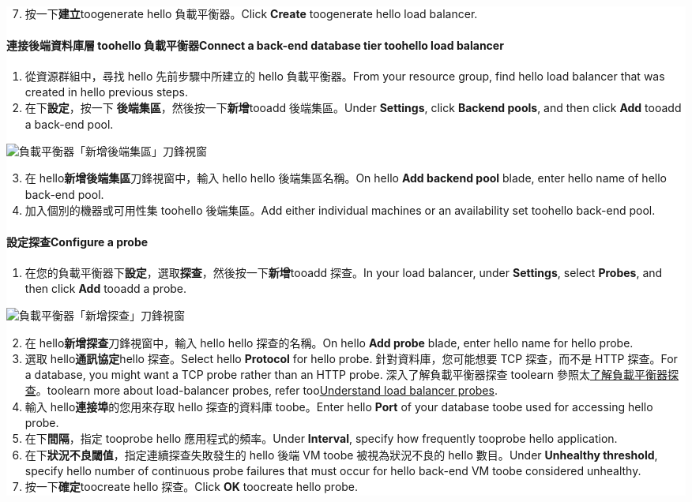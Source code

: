 7. <span data-ttu-id="a0d79-233">按一下**建立**toogenerate hello 負載平衡器。</span><span class="sxs-lookup"><span data-stu-id="a0d79-233">Click **Create** toogenerate hello load balancer.</span></span>

#### <a name="connect-a-back-end-database-tier-toohello-load-balancer"></a><span data-ttu-id="a0d79-234">連接後端資料庫層 toohello 負載平衡器</span><span class="sxs-lookup"><span data-stu-id="a0d79-234">Connect a back-end database tier toohello load balancer</span></span>

1. <span data-ttu-id="a0d79-235">從資源群組中，尋找 hello 先前步驟中所建立的 hello 負載平衡器。</span><span class="sxs-lookup"><span data-stu-id="a0d79-235">From your resource group, find hello load balancer that was created in hello previous steps.</span></span>
2. <span data-ttu-id="a0d79-236">在下**設定**，按一下 **後端集區**，然後按一下**新增**tooadd 後端集區。</span><span class="sxs-lookup"><span data-stu-id="a0d79-236">Under **Settings**, click **Backend pools**, and then click **Add** tooadd a back-end pool.</span></span>

  ![負載平衡器「新增後端集區」刀鋒視窗](./media/traffic-manager-load-balancing-azure/s4-ilb-add-bepool.png)

3. <span data-ttu-id="a0d79-238">在 hello**新增後端集區**刀鋒視窗中，輸入 hello hello 後端集區名稱。</span><span class="sxs-lookup"><span data-stu-id="a0d79-238">On hello **Add backend pool** blade, enter hello name of hello back-end pool.</span></span>
4. <span data-ttu-id="a0d79-239">加入個別的機器或可用性集 toohello 後端集區。</span><span class="sxs-lookup"><span data-stu-id="a0d79-239">Add either individual machines or an availability set toohello back-end pool.</span></span>

#### <a name="configure-a-probe"></a><span data-ttu-id="a0d79-240">設定探查</span><span class="sxs-lookup"><span data-stu-id="a0d79-240">Configure a probe</span></span>

1. <span data-ttu-id="a0d79-241">在您的負載平衡器下**設定**，選取**探查**，然後按一下**新增**tooadd 探查。</span><span class="sxs-lookup"><span data-stu-id="a0d79-241">In your load balancer, under **Settings**, select **Probes**, and then click **Add** tooadd a probe.</span></span>

 ![負載平衡器「新增探查」刀鋒視窗](./media/traffic-manager-load-balancing-azure/s4-ilb-add-probe.png)

2. <span data-ttu-id="a0d79-243">在 hello**新增探查**刀鋒視窗中，輸入 hello hello 探查的名稱。</span><span class="sxs-lookup"><span data-stu-id="a0d79-243">On hello **Add probe** blade, enter hello name for hello probe.</span></span>
3. <span data-ttu-id="a0d79-244">選取 hello**通訊協定**hello 探查。</span><span class="sxs-lookup"><span data-stu-id="a0d79-244">Select hello **Protocol** for hello probe.</span></span> <span data-ttu-id="a0d79-245">針對資料庫，您可能想要 TCP 探查，而不是 HTTP 探查。</span><span class="sxs-lookup"><span data-stu-id="a0d79-245">For a database, you might want a TCP probe rather than an HTTP probe.</span></span> <span data-ttu-id="a0d79-246">深入了解負載平衡器探查 toolearn 參照太[了解負載平衡器探查](../load-balancer/load-balancer-custom-probe-overview.md)。</span><span class="sxs-lookup"><span data-stu-id="a0d79-246">toolearn more about load-balancer probes, refer too[Understand load balancer probes](../load-balancer/load-balancer-custom-probe-overview.md).</span></span>
4. <span data-ttu-id="a0d79-247">輸入 hello**連接埠**的您用來存取 hello 探查的資料庫 toobe。</span><span class="sxs-lookup"><span data-stu-id="a0d79-247">Enter hello **Port** of your database toobe used for accessing hello probe.</span></span>
5. <span data-ttu-id="a0d79-248">在下**間隔**，指定 tooprobe hello 應用程式的頻率。</span><span class="sxs-lookup"><span data-stu-id="a0d79-248">Under **Interval**, specify how frequently tooprobe hello application.</span></span>
6. <span data-ttu-id="a0d79-249">在下**狀況不良閾值**，指定連續探查失敗發生的 hello 後端 VM toobe 被視為狀況不良的 hello 數目。</span><span class="sxs-lookup"><span data-stu-id="a0d79-249">Under **Unhealthy threshold**, specify hello number of continuous probe failures that must occur for hello back-end VM toobe considered unhealthy.</span></span>
7. <span data-ttu-id="a0d79-250">按一下**確定**toocreate hello 探查。</span><span class="sxs-lookup"><span data-stu-id="a0d79-250">Click **OK** toocreate hello probe.</span></span>
